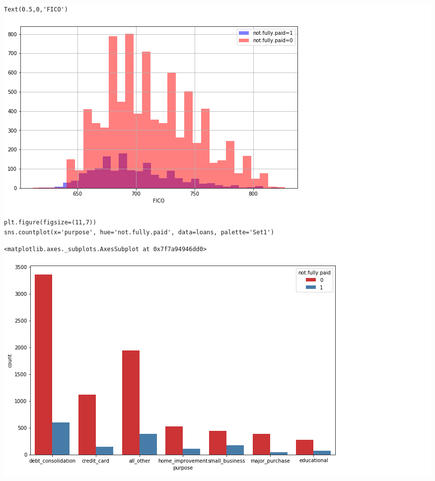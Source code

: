 


    Text(0.5,0,'FICO')




![png](data/Random%20Forests%20Project_9_1.png)



```
plt.figure(figsize=(11,7))
sns.countplot(x='purpose', hue='not.fully.paid', data=loans, palette='Set1')
```




    <matplotlib.axes._subplots.AxesSubplot at 0x7f7a94946dd0>




![png](data/Random%20Forests%20Project_10_1.png)
